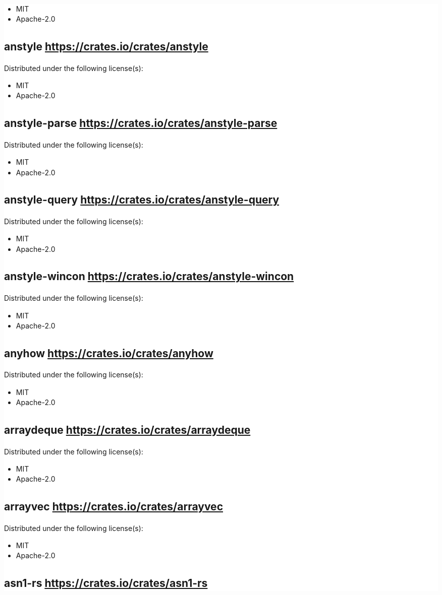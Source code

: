 * MIT
* Apache-2.0

## anstyle <https://crates.io/crates/anstyle>

Distributed under the following license(s):

* MIT
* Apache-2.0

## anstyle-parse <https://crates.io/crates/anstyle-parse>

Distributed under the following license(s):

* MIT
* Apache-2.0

## anstyle-query <https://crates.io/crates/anstyle-query>

Distributed under the following license(s):

* MIT
* Apache-2.0

## anstyle-wincon <https://crates.io/crates/anstyle-wincon>

Distributed under the following license(s):

* MIT
* Apache-2.0

## anyhow <https://crates.io/crates/anyhow>

Distributed under the following license(s):

* MIT
* Apache-2.0

## arraydeque <https://crates.io/crates/arraydeque>

Distributed under the following license(s):

* MIT
* Apache-2.0

## arrayvec <https://crates.io/crates/arrayvec>

Distributed under the following license(s):

* MIT
* Apache-2.0

## asn1-rs <https://crates.io/crates/asn1-rs>
